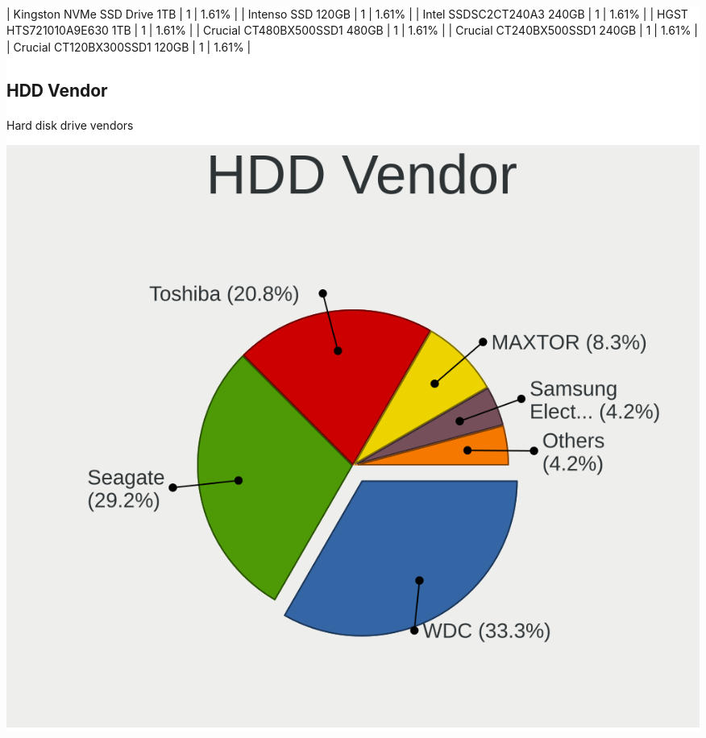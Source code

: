 | Kingston NVMe SSD Drive 1TB                 | 1        | 1.61%   |
| Intenso SSD 120GB                           | 1        | 1.61%   |
| Intel SSDSC2CT240A3 240GB                   | 1        | 1.61%   |
| HGST HTS721010A9E630 1TB                    | 1        | 1.61%   |
| Crucial CT480BX500SSD1 480GB                | 1        | 1.61%   |
| Crucial CT240BX500SSD1 240GB                | 1        | 1.61%   |
| Crucial CT120BX300SSD1 120GB                | 1        | 1.61%   |

HDD Vendor
----------

Hard disk drive vendors

![HDD Vendor](./images/pie_chart/drive_hdd_vendor.svg)
